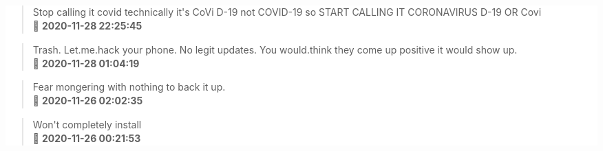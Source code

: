 > Stop calling it covid technically it's CoVi D-19 not COVID-19 so START CALLING IT CORONAVIRUS D-19 OR Covi<br> :date: __2020-11-28 22:25:45__

> Trash. Let.me.hack your phone. No legit updates. You would.think they come up positive it would show up.<br> :date: __2020-11-28 01:04:19__

> Fear mongering with nothing to back it up.<br> :date: __2020-11-26 02:02:35__

> Won't completely install<br> :date: __2020-11-26 00:21:53__


